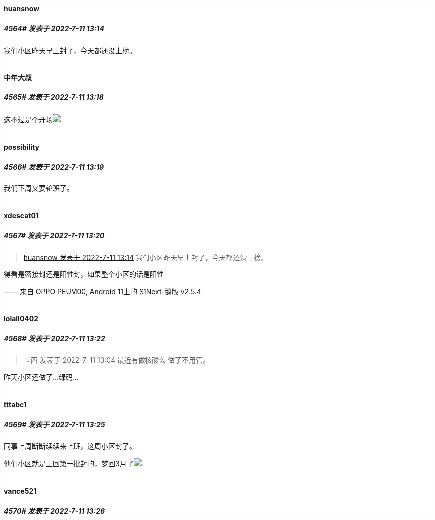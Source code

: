 ####  huansnow  
##### 4564#       发表于 2022-7-11 13:14

我们小区昨天早上封了，今天都还没上榜。

*****

####  中年大叔  
##### 4565#       发表于 2022-7-11 13:18

这不过是个开场<img src="https://static.saraba1st.com/image/smiley/face2017/065.png" referrerpolicy="no-referrer">

*****

####  possibility  
##### 4566#       发表于 2022-7-11 13:19

我们下周又要轮班了。



*****

####  xdescat01  
##### 4567#       发表于 2022-7-11 13:20

<blockquote><a href="httphttps://bbs.saraba1st.com/2b/forum.php?mod=redirect&amp;goto=findpost&amp;pid=56606225&amp;ptid=2074585" target="_blank">huansnow 发表于 2022-7-11 13:14</a>
我们小区昨天早上封了，今天都还没上榜。</blockquote>
得看是密接封还是阳性封，如果整个小区的话是阳性

—— 来自 OPPO PEUM00, Android 11上的 [S1Next-鹅版](https://github.com/ykrank/S1-Next/releases) v2.5.4

*****

####  lolali0402  
##### 4568#       发表于 2022-7-11 13:22

<blockquote>卡西 发表于 2022-7-11 13:04
最近有做核酸么 做了不用管。</blockquote>
昨天小区还做了...绿码...

*****

####  tttabc1  
##### 4569#       发表于 2022-7-11 13:25

同事上周断断续续来上班，这周小区封了。

他们小区就是上回第一批封的，梦回3月了<img src="https://static.saraba1st.com/image/smiley/face2017/072.png" referrerpolicy="no-referrer">

*****

####  vance521  
##### 4570#       发表于 2022-7-11 13:26
